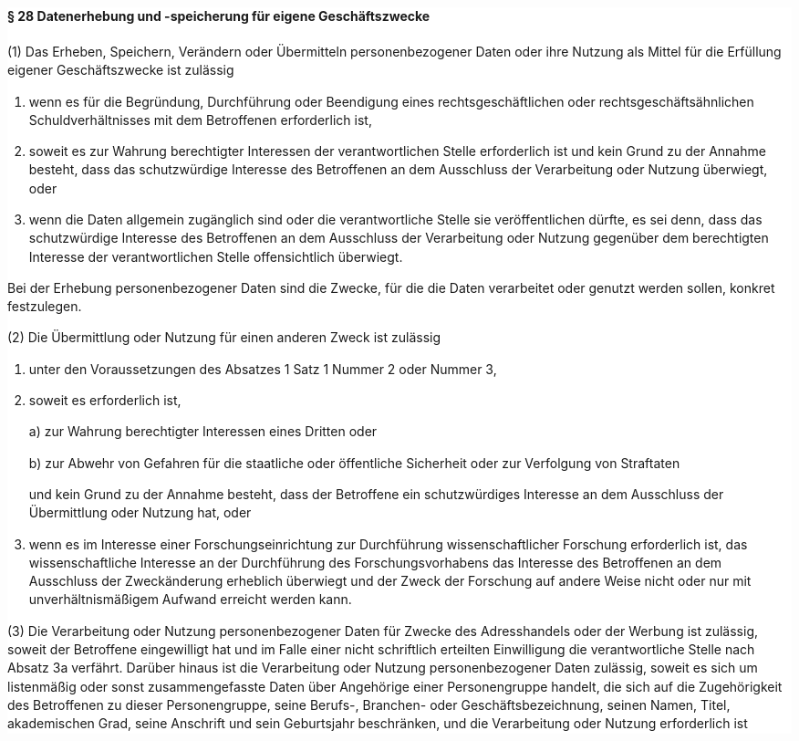 
#### § 28 Datenerhebung und -speicherung für eigene Geschäftszwecke

(1) Das Erheben, Speichern, Verändern oder Übermitteln
personenbezogener Daten oder ihre Nutzung als Mittel für die Erfüllung
eigener Geschäftszwecke ist zulässig

1.  wenn es für die Begründung, Durchführung oder Beendigung eines
    rechtsgeschäftlichen oder rechtsgeschäftsähnlichen Schuldverhältnisses
    mit dem Betroffenen erforderlich ist,


2.  soweit es zur Wahrung berechtigter Interessen der verantwortlichen
    Stelle erforderlich ist und kein Grund zu der Annahme besteht, dass
    das schutzwürdige Interesse des Betroffenen an dem Ausschluss der
    Verarbeitung oder Nutzung überwiegt, oder


3.  wenn die Daten allgemein zugänglich sind oder die verantwortliche
    Stelle sie veröffentlichen dürfte, es sei denn, dass das schutzwürdige
    Interesse des Betroffenen an dem Ausschluss der Verarbeitung oder
    Nutzung gegenüber dem berechtigten Interesse der verantwortlichen
    Stelle offensichtlich überwiegt.



Bei der Erhebung personenbezogener Daten sind die Zwecke, für die die
Daten verarbeitet oder genutzt werden sollen, konkret festzulegen.

(2) Die Übermittlung oder Nutzung für einen anderen Zweck ist zulässig

1.  unter den Voraussetzungen des Absatzes 1 Satz 1 Nummer 2 oder Nummer
    3,


2.  soweit es erforderlich ist,

    a)  zur Wahrung berechtigter Interessen eines Dritten oder


    b)  zur Abwehr von Gefahren für die staatliche oder öffentliche Sicherheit
        oder zur Verfolgung von Straftaten



    und kein Grund zu der Annahme besteht, dass der Betroffene ein
    schutzwürdiges Interesse an dem Ausschluss der Übermittlung oder
    Nutzung hat, oder


3.  wenn es im Interesse einer Forschungseinrichtung zur Durchführung
    wissenschaftlicher Forschung erforderlich ist, das wissenschaftliche
    Interesse an der Durchführung des Forschungsvorhabens das Interesse
    des Betroffenen an dem Ausschluss der Zweckänderung erheblich
    überwiegt und der Zweck der Forschung auf andere Weise nicht oder nur
    mit unverhältnismäßigem Aufwand erreicht werden kann.




(3) Die Verarbeitung oder Nutzung personenbezogener Daten für Zwecke
des Adresshandels oder der Werbung ist zulässig, soweit der Betroffene
eingewilligt hat und im Falle einer nicht schriftlich erteilten
Einwilligung die verantwortliche Stelle nach Absatz 3a verfährt.
Darüber hinaus ist die Verarbeitung oder Nutzung personenbezogener
Daten zulässig, soweit es sich um listenmäßig oder sonst
zusammengefasste Daten über Angehörige einer Personengruppe handelt,
die sich auf die Zugehörigkeit des Betroffenen zu dieser
Personengruppe, seine Berufs-, Branchen- oder Geschäftsbezeichnung,
seinen Namen, Titel, akademischen Grad, seine Anschrift und sein
Geburtsjahr beschränken, und die Verarbeitung oder Nutzung
erforderlich ist
